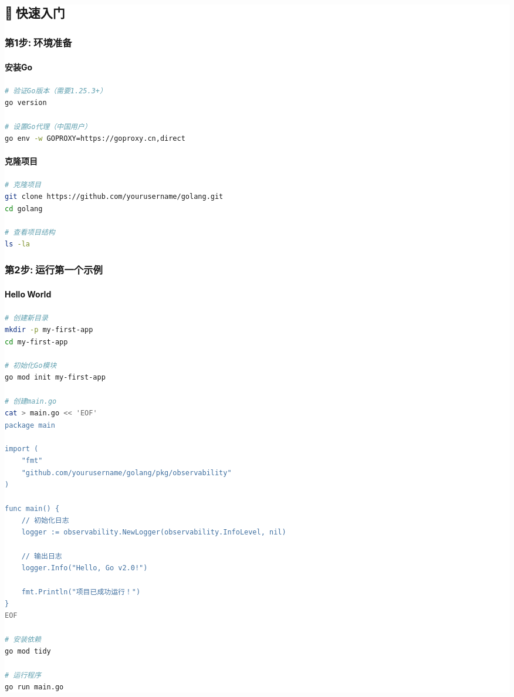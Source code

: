 
## 🚀 快速入门

### 第1步: 环境准备

#### 安装Go

```bash
# 验证Go版本（需要1.25.3+）
go version

# 设置Go代理（中国用户）
go env -w GOPROXY=https://goproxy.cn,direct
```

#### 克隆项目

```bash
# 克隆项目
git clone https://github.com/yourusername/golang.git
cd golang

# 查看项目结构
ls -la
```

### 第2步: 运行第一个示例

#### Hello World

```bash
# 创建新目录
mkdir -p my-first-app
cd my-first-app

# 初始化Go模块
go mod init my-first-app

# 创建main.go
cat > main.go << 'EOF'
package main

import (
    "fmt"
    "github.com/yourusername/golang/pkg/observability"
)

func main() {
    // 初始化日志
    logger := observability.NewLogger(observability.InfoLevel, nil)
    
    // 输出日志
    logger.Info("Hello, Go v2.0!")
    
    fmt.Println("项目已成功运行！")
}
EOF

# 安装依赖
go mod tidy

# 运行程序
go run main.go
```
